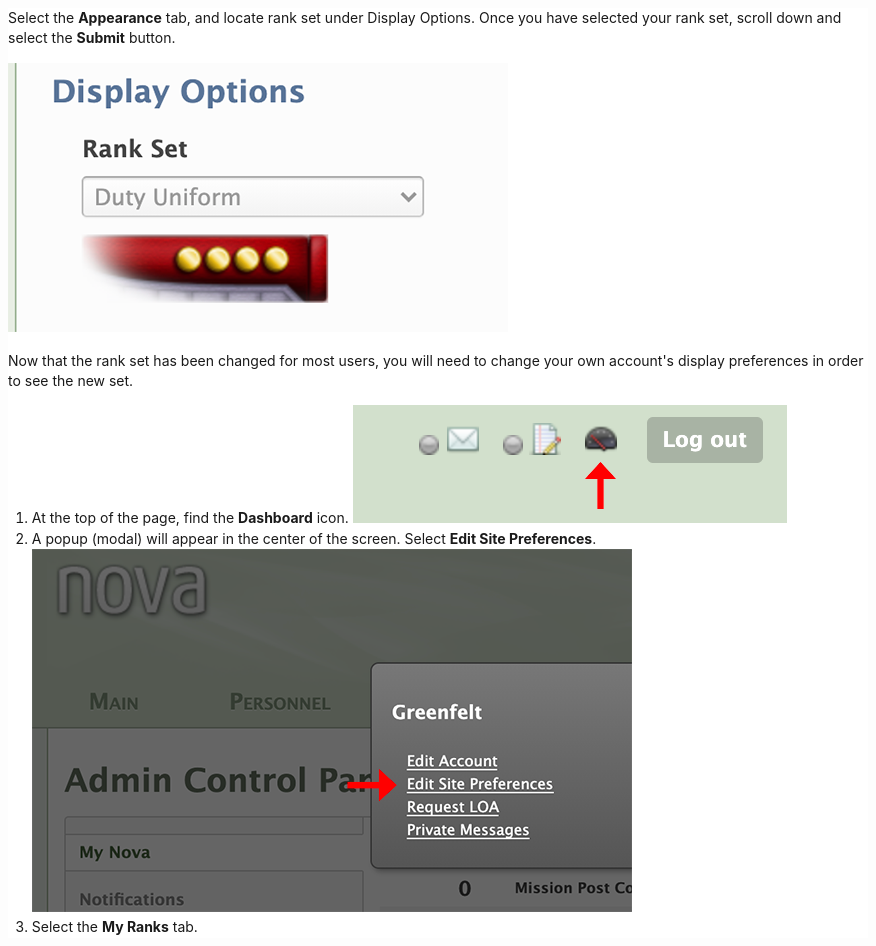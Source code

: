 Select the **Appearance** tab, and locate rank set under Display Options. Once you have selected your rank set, scroll down and select the **Submit** button.

![Display Options](/images/docs/2.6/using-ranks/sitesettings-displayoptions.png)

Now that the rank set has been changed for most users, you will need to change your own account's display preferences in order to see the new set.

1. At the top of the page, find the **Dashboard** icon.
    ![Dashboard](/images/docs/2.6/using-ranks/dashboard.png)
2. A popup (modal) will appear in the center of the screen. Select **Edit Site Preferences**.
    ![Dashboard Modal](/images/docs/2.6/using-ranks/dashboard-sitepreferences.png)
3. Select the **My Ranks** tab.